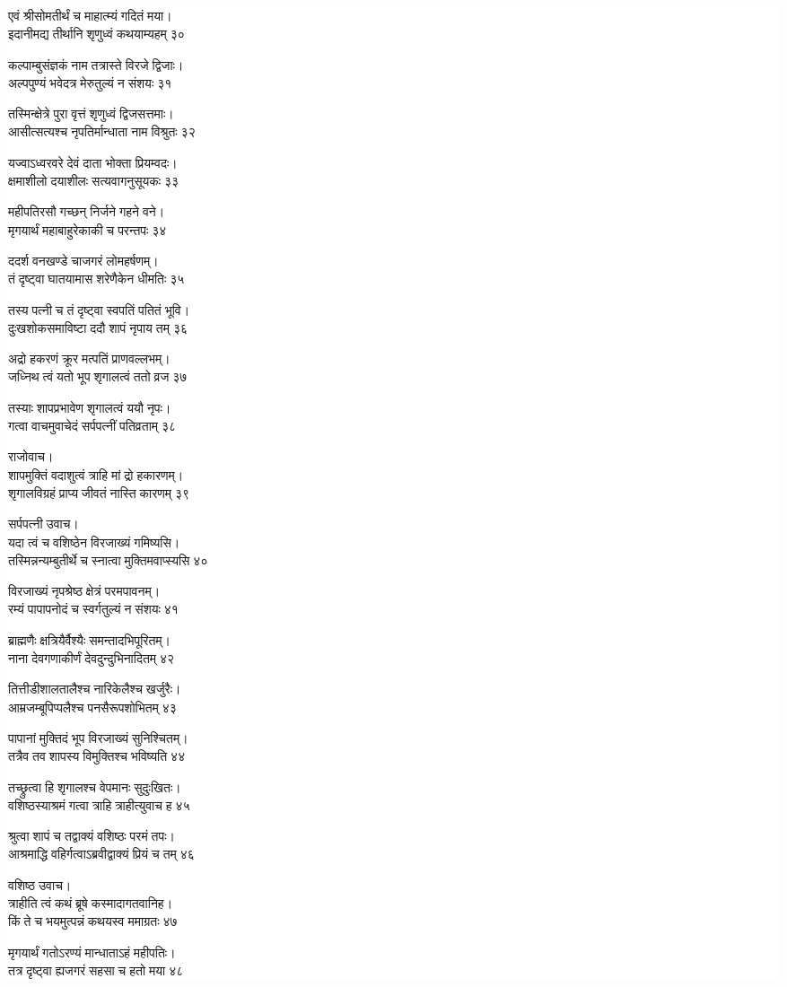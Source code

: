 एवं श्रीसोमतीर्थं च माहात्म्यं गदितं मया।  
इदानीमद्य तीर्थानि शृणुध्वं कथयाम्यहम् ३०

कल्पाम्बुसंज्ञकं नाम तत्रास्ते विरजे द्विजाः।  
अल्पपुण्यं भवेदत्र मेरुतुल्यं न संशयः ३१

तस्मिन्क्षेत्रे पुरा वृत्तं शृणुध्वं द्विजसत्तमाः।  
आसीत्सत्यश्च नृपतिर्मान्धाता नाम विश्रुतः ३२

यज्वाऽध्वरवरे देवं दाता भोक्ता प्रियम्वदः।  
क्षमाशीलो दयाशीलः सत्यवागनुसूयकः ३३

महीपतिरसौ गच्छन् निर्जने गहने वने।  
मृगयार्थं महाबाहुरेकाकी च परन्तपः ३४

ददर्श वनखण्डे चाजगरं लोमहर्षणम्।  
तं दृष्ट्वा घातयामास शरेणैकेन धीमतिः ३५

तस्य पत्नी च तं दृष्ट्वा स्वपतिं पतितं भूवि।  
दुःखशोकसमाविष्टा ददौ शापं नृपाय तम् ३६

अद्रो हकरणं क्रूर मत्पतिं प्राणवल्लभम्।  
जध्निथ त्वं यतो भूप शृगालत्वं ततो व्रज ३७

तस्याः शापप्रभावेण शृगालत्वं ययौ नृपः।  
गत्वा वाचमुवाचेदं सर्पपत्नीं पतिव्रताम् ३८

राजोवाच।  
शापमुक्तिं वदाशुत्वं त्राहि मां द्रो हकारणम्।  
शृगालविग्रहं प्राप्य जीवतं नास्ति कारणम् ३९

सर्पपत्नी उवाच।  
यदा त्वं च वशिष्ठेन विरजाख्यं गमिष्यसि।  
तस्मिन्नन्यम्बुतीर्थे च स्नात्वा मुक्तिमवाप्स्यसि ४०

विरजाख्यं नृपश्रेष्ठ क्षेत्रं परमपावनम्।  
रम्यं पापापनोदं च स्वर्गतुल्यं न संशयः ४१

ब्राह्मणैः क्षत्रियैर्वैश्यैः समन्तादभिपूरितम्।  
नाना देवगणाकीर्णं देवदुन्दुभिनादितम् ४२

तित्तीडीशालतालैश्च नारिकेलैश्च खर्जुरैः।  
आम्रजम्बूपिप्पलैश्च पनसैरूपशोभितम् ४३

पापानां मुक्तिदं भूप विरजाख्यं सुनिश्चितम्।  
तत्रैव तव शापस्य विमुक्तिश्च भविष्यति ४४

तच्छ्रुत्वा हि शृगालश्च वेपमानः सुदुःखितः।  
वशिष्ठस्याश्रमं गत्वा त्राहि त्राहीत्युवाच ह ४५

श्रुत्वा शापं च तद्वाक्यं वशिष्ठः परमं तपः।  
आश्रमाद्धि वहिर्गत्वाऽब्रवीद्वाक्यं प्रियं च तम् ४६

वशिष्ठ उवाच।  
त्राहीति त्वं कथं ब्रूषे कस्मादागतवानिह।  
किं ते च भयमुत्पन्नं कथयस्व ममाग्रतः ४७

मृगयार्थं गतोऽरण्यं मान्धाताऽहं महीपतिः।  
तत्र दृष्ट्वा ह्यजगरं सहसा च हतो मया ४८
